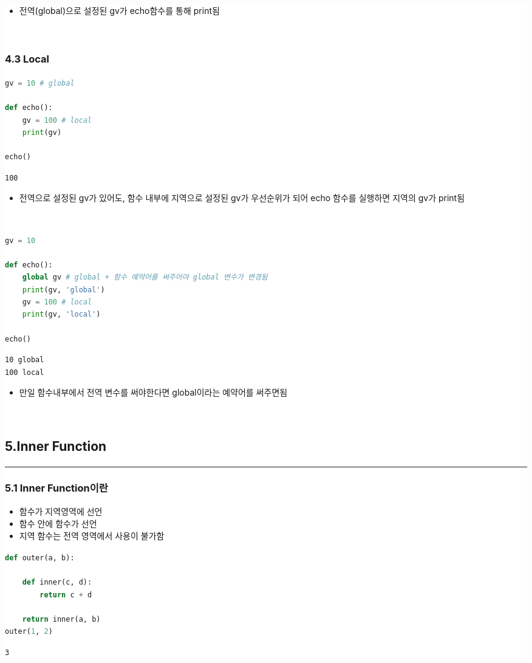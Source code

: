
- 전역(global)으로 설정된 gv가 echo함수를 통해 print됨 

<br>

### 4.3 Local

```python
gv = 10 # global

def echo():
    gv = 100 # local
    print(gv)
    
echo()
```
    100

- 전역으로 설정된 gv가 있어도, 함수 내부에 지역으로 설정된 gv가 우선순위가 되어 echo 함수를 실행하면 지역의 gv가 print됨

<br>

```python
gv = 10

def echo():
    global gv # global + 함수 예약어를 써주어야 global 변수가 변경됨
    print(gv, 'global')
    gv = 100 # local
    print(gv, 'local')

echo()
```
    10 global
    100 local

-  만일 함수내부에서 전역 변수를 써야한다면 global이라는 예약어를 써주면됨

<br>

## 5.Inner Function
---
### 5.1 Inner Function이란
- 함수가 지역영역에 선언
- 함수 안에 함수가 선언
- 지역 함수는 전역 영역에서 사용이 불가함

```python
def outer(a, b):
    
    def inner(c, d):
        return c + d
    
    return inner(a, b)
outer(1, 2)
```
    3
